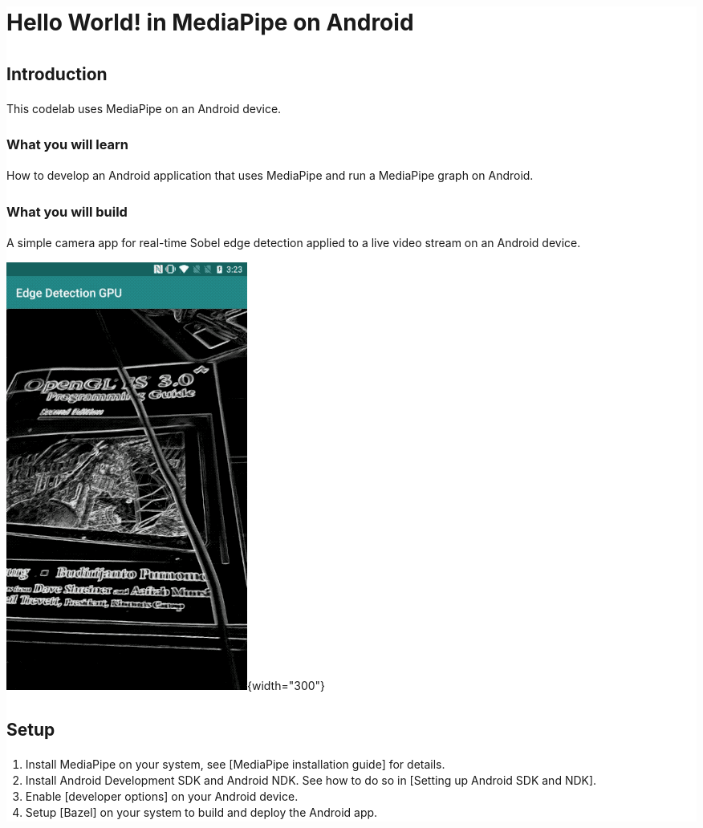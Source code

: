 # Hello World! in MediaPipe on Android

## Introduction

This codelab uses MediaPipe on an Android device.

### What you will learn

How to develop an Android application that uses MediaPipe and run a MediaPipe
graph on Android.

### What you will build

A simple camera app for real-time Sobel edge detection applied to a live video
stream on an Android device.

![edge_detection_android_gpu_gif](images/mobile/edge_detection_android_gpu.gif){width="300"}

## Setup

1.  Install MediaPipe on your system, see [MediaPipe installation guide] for
    details.
2.  Install Android Development SDK and Android NDK. See how to do so in
    [Setting up Android SDK and NDK].
3.  Enable [developer options] on your Android device.
4.  Setup [Bazel] on your system to build and deploy the Android app.


[`PermissionHelper`]: https://github.com/google/mediapipe/tree/master/mediapipe/java/com/google/mediapipe/components/PermissionHelper.java